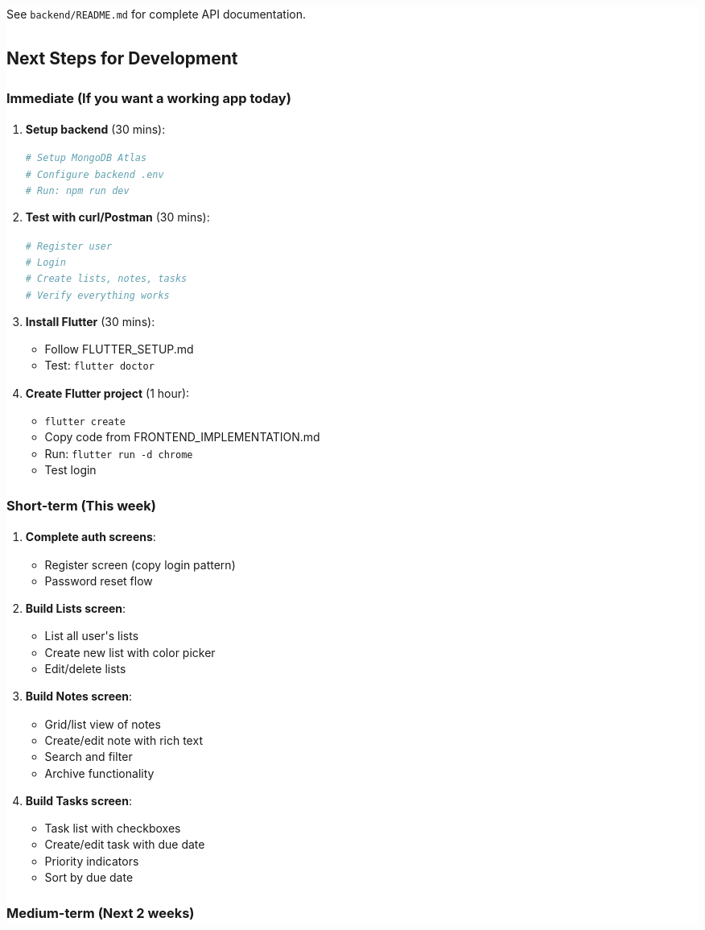 See `backend/README.md` for complete API documentation.

## Next Steps for Development

### Immediate (If you want a working app today)

1. **Setup backend** (30 mins):
   ```bash
   # Setup MongoDB Atlas
   # Configure backend .env
   # Run: npm run dev
   ```

2. **Test with curl/Postman** (30 mins):
   ```bash
   # Register user
   # Login
   # Create lists, notes, tasks
   # Verify everything works
   ```

3. **Install Flutter** (30 mins):
   - Follow FLUTTER_SETUP.md
   - Test: `flutter doctor`

4. **Create Flutter project** (1 hour):
   - `flutter create`
   - Copy code from FRONTEND_IMPLEMENTATION.md
   - Run: `flutter run -d chrome`
   - Test login

### Short-term (This week)

1. **Complete auth screens**:
   - Register screen (copy login pattern)
   - Password reset flow

2. **Build Lists screen**:
   - List all user's lists
   - Create new list with color picker
   - Edit/delete lists

3. **Build Notes screen**:
   - Grid/list view of notes
   - Create/edit note with rich text
   - Search and filter
   - Archive functionality

4. **Build Tasks screen**:
   - Task list with checkboxes
   - Create/edit task with due date
   - Priority indicators
   - Sort by due date

### Medium-term (Next 2 weeks)
